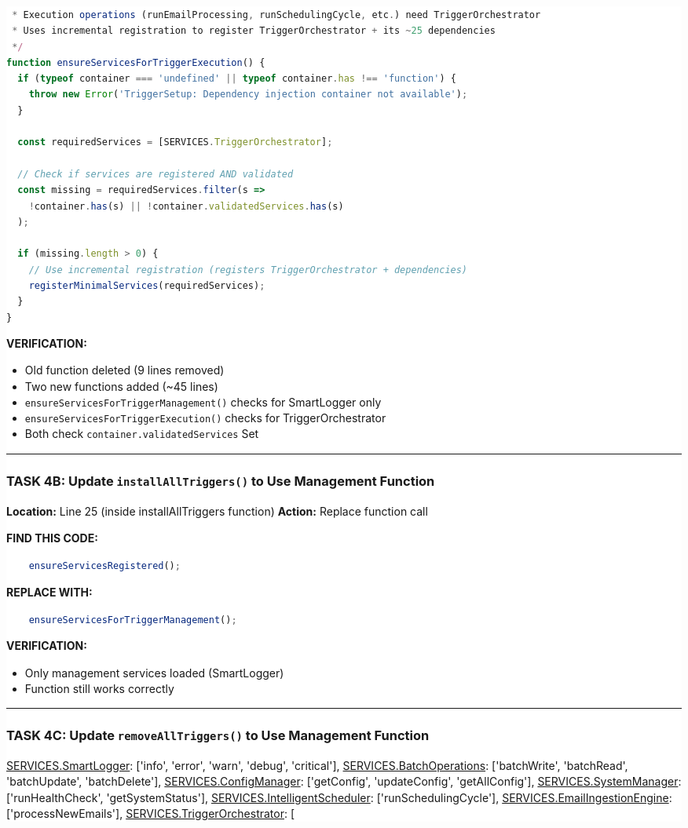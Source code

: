 ```javascript
 * Execution operations (runEmailProcessing, runSchedulingCycle, etc.) need TriggerOrchestrator
 * Uses incremental registration to register TriggerOrchestrator + its ~25 dependencies
 */
function ensureServicesForTriggerExecution() {
  if (typeof container === 'undefined' || typeof container.has !== 'function') {
    throw new Error('TriggerSetup: Dependency injection container not available');
  }

  const requiredServices = [SERVICES.TriggerOrchestrator];

  // Check if services are registered AND validated
  const missing = requiredServices.filter(s =>
    !container.has(s) || !container.validatedServices.has(s)
  );

  if (missing.length > 0) {
    // Use incremental registration (registers TriggerOrchestrator + dependencies)
    registerMinimalServices(requiredServices);
  }
}
```

**VERIFICATION:**
- Old function deleted (9 lines removed)
- Two new functions added (~45 lines)
- `ensureServicesForTriggerManagement()` checks for SmartLogger only
- `ensureServicesForTriggerExecution()` checks for TriggerOrchestrator
- Both check `container.validatedServices` Set

---

### TASK 4B: Update `installAllTriggers()` to Use Management Function

**Location:** Line 25 (inside installAllTriggers function)
**Action:** Replace function call

**FIND THIS CODE:**
```javascript
    ensureServicesRegistered();
```

**REPLACE WITH:**
```javascript
    ensureServicesForTriggerManagement();
```

**VERIFICATION:**
- Only management services loaded (SmartLogger)
- Function still works correctly

---

### TASK 4C: Update `removeAllTriggers()` to Use Management Function


  [SERVICES.PersistentStore]: [],
  [SERVICES.CrossExecutionCache]: [SERVICES.PersistentStore],
  [SERVICES.SmartLogger]: [SERVICES.CrossExecutionCache],
  [SERVICES.ErrorHandler]: [SERVICES.SmartLogger],
  [SERVICES.BatchOperations]: [
  [SERVICES.DistributedLockManager]: [
  [SERVICES.ConfigManager]: [
  [SERVICES.FoundationBlocksManager]: [
  [SERVICES.DynamicLaneManager]: [
  [SERVICES.HumanStateManager]: [
  [SERVICES.CalendarSyncManager]: [
  [SERVICES.IntelligentScheduler]: [
  [SERVICES.SenderReputationManager]: [
  [SERVICES.EmailIngestionEngine]: [
  [SERVICES.ZeroTrustTriageEngine]: [
  [SERVICES.ChatEngine]: [
  [SERVICES.ArchiveManager]: [
  [SERVICES.SystemManager]: [
  [SERVICES.SecureWebAppAuth]: [
  [SERVICES.WebAppManager]: [
  [SERVICES.AppSheetBridge]: [
  [SERVICES.TriggerOrchestrator]: [
  [SERVICES.BusinessLogicValidation]: [
  [SERVICES.AuditProtocol]: [
  [SERVICES.MockService]: [],
  [SERVICES.TestSeeder]: [
  [SERVICES.MockBatchOperations]: [
  [SERVICES.SmartLogger]: ['info', 'error', 'warn', 'debug', 'critical'],
  [SERVICES.BatchOperations]: ['batchWrite', 'batchRead', 'batchUpdate', 'batchDelete'],
  [SERVICES.ConfigManager]: ['getConfig', 'updateConfig', 'getAllConfig'],
  [SERVICES.SystemManager]: ['runHealthCheck', 'getSystemStatus'],
  [SERVICES.IntelligentScheduler]: ['runSchedulingCycle'],
  [SERVICES.EmailIngestionEngine]: ['processNewEmails'],
  [SERVICES.TriggerOrchestrator]: [